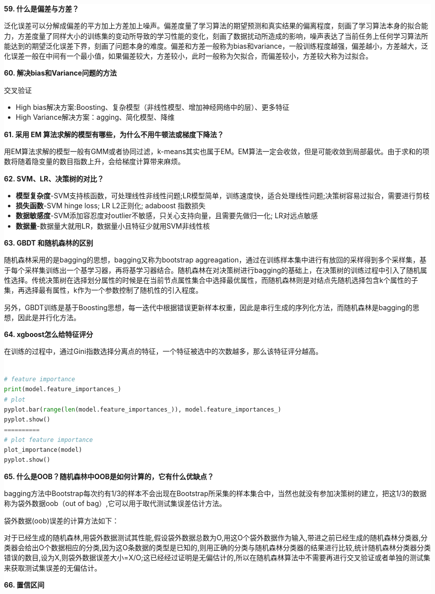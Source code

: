 **59. 什么是偏差与方差？**

泛化误差可以分解成偏差的平方加上方差加上噪声。偏差度量了学习算法的期望预测和真实结果的偏离程度，刻画了学习算法本身的拟合能力，方差度量了同样大小的训练集的变动所导致的学习性能的变化，刻画了数据扰动所造成的影响，噪声表达了当前任务上任何学习算法所能达到的期望泛化误差下界，刻画了问题本身的难度。偏差和方差一般称为bias和variance，一般训练程度越强，偏差越小，方差越大，泛化误差一般在中间有一个最小值，如果偏差较大，方差较小，此时一般称为欠拟合，而偏差较小，方差较大称为过拟合。

**60. 解决bias和Variance问题的方法**

交叉验证
* High bias解决方案:Boosting、复杂模型（非线性模型、增加神经网络中的层）、更多特征
* High Variance解决方案：agging、简化模型、降维

**61. 采用 EM 算法求解的模型有哪些，为什么不用牛顿法或梯度下降法？**

用EM算法求解的模型一般有GMM或者协同过滤，k-means其实也属于EM。EM算法一定会收敛，但是可能收敛到局部最优。由于求和的项数将随着隐变量的数目指数上升，会给梯度计算带来麻烦。

**62. SVM、LR、决策树的对比？**

* **模型复杂度**-SVM支持核函数，可处理线性非线性问题;LR模型简单，训练速度快，适合处理线性问题;决策树容易过拟合，需要进行剪枝
* **损失函数**-SVM hinge loss; LR L2正则化; adaboost 指数损失
* **数据敏感度**-SVM添加容忍度对outlier不敏感，只关心支持向量，且需要先做归一化; LR对远点敏感
* **数据量**-数据量大就用LR，数据量小且特征少就用SVM非线性核

**63. GBDT 和随机森林的区别**

随机森林采用的是bagging的思想，bagging又称为bootstrap aggreagation，通过在训练样本集中进行有放回的采样得到多个采样集，基于每个采样集训练出一个基学习器，再将基学习器结合。随机森林在对决策树进行bagging的基础上，在决策树的训练过程中引入了随机属性选择。传统决策树在选择划分属性的时候是在当前节点属性集合中选择最优属性，而随机森林则是对结点先随机选择包含k个属性的子集，再选择最有属性，k作为一个参数控制了随机性的引入程度。

另外，GBDT训练是基于Boosting思想，每一迭代中根据错误更新样本权重，因此是串行生成的序列化方法，而随机森林是bagging的思想，因此是并行化方法。

**64. xgboost怎么给特征评分**

在训练的过程中，通过Gini指数选择分离点的特征，一个特征被选中的次数越多，那么该特征评分越高。

```python

# feature importance
print(model.feature_importances_)
# plot
pyplot.bar(range(len(model.feature_importances_)), model.feature_importances_)
pyplot.show()
==========
# plot feature importance
plot_importance(model)
pyplot.show()
```

**65. 什么是OOB？随机森林中OOB是如何计算的，它有什么优缺点？**

bagging方法中Bootstrap每次约有1/3的样本不会出现在Bootstrap所采集的样本集合中，当然也就没有参加决策树的建立，把这1/3的数据称为袋外数据oob（out of bag）,它可以用于取代测试集误差估计方法。

袋外数据(oob)误差的计算方法如下：

对于已经生成的随机森林,用袋外数据测试其性能,假设袋外数据总数为O,用这O个袋外数据作为输入,带进之前已经生成的随机森林分类器,分类器会给出O个数据相应的分类,因为这O条数据的类型是已知的,则用正确的分类与随机森林分类器的结果进行比较,统计随机森林分类器分类错误的数目,设为X,则袋外数据误差大小=X/O;这已经经过证明是无偏估计的,所以在随机森林算法中不需要再进行交叉验证或者单独的测试集来获取测试集误差的无偏估计。

**66. 置信区间**
